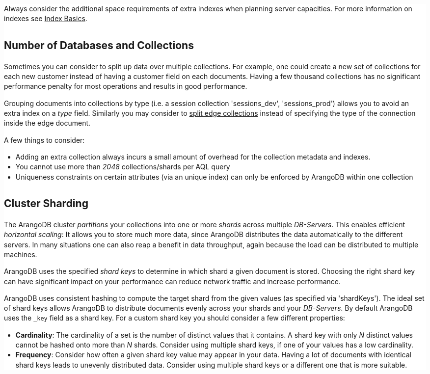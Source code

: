 Always consider the additional space requirements of extra indexes when
planning server capacities. For more information on indexes see
[Index Basics](../index-and-search/indexing/index-basics.md).

## Number of Databases and Collections

Sometimes you can consider to split up data over multiple collections.
For example, one could create a new set of collections for each new customer
instead of having a customer field on each documents. Having a few thousand
collections has no significant performance penalty for most operations and
results in good performance.

Grouping documents into collections by type (i.e. a session collection
'sessions_dev', 'sessions_prod') allows you to avoid an extra index on a _type_
field. Similarly you may consider to
[split edge collections](../graphs/_index.md#multiple-edge-collections-vs-filters-on-edge-document-attributes)
instead of specifying the type of the connection inside the edge document.

A few things to consider:
- Adding an extra collection always incurs a small amount of overhead for the
  collection metadata and indexes.
- You cannot use more than _2048_ collections/shards per AQL query
- Uniqueness constraints on certain attributes (via an unique index) can only
  be enforced by ArangoDB within one collection

## Cluster Sharding

The ArangoDB cluster _partitions_ your collections into one or more _shards_
across multiple _DB-Servers_. This enables efficient _horizontal scaling_:
It allows you to store much more data, since ArangoDB distributes the data
automatically to the different servers. In many situations one can also reap
a benefit in data throughput, again because the load can be distributed to
multiple machines.

ArangoDB uses the specified _shard keys_ to determine in which shard a given
document is stored. Choosing the right shard key can have significant impact on
your performance can reduce network traffic and increase performance.

ArangoDB uses consistent hashing to compute the target shard from the given
values (as specified via 'shardKeys'). The ideal set of shard keys allows
ArangoDB to distribute documents evenly across your shards and your _DB-Servers_.
By default ArangoDB uses the `_key` field as a shard key. For a custom shard key
you should consider a few different properties:

- **Cardinality**: The cardinality of a set is the number of distinct values
  that it contains. A shard key with only _N_ distinct values cannot be hashed
  onto more than _N_ shards. Consider using multiple shard keys, if one of your
  values has a low cardinality.
- **Frequency**: Consider how often a given shard key value may appear in
  your data. Having a lot of documents with identical shard keys leads
  to unevenly distributed data. Consider using multiple shard keys or a different
  one that is more suitable.
